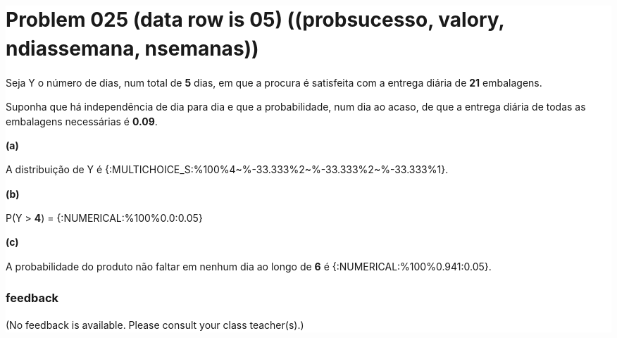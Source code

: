 
# Problem 025 (data row is 05) ((probsucesso, valory, ndiassemana, nsemanas))


Seja Y o número de dias, num total de **5** dias, em que a procura é satisfeita com a entrega diária de **21** embalagens.


Suponha que há independência de dia para dia e que a probabilidade, num dia ao acaso, de que a entrega diária de todas as embalagens necessárias é **0.09**.

**(a)**

A distribuição de Y é {:MULTICHOICE_S:%100%4\~%-33.333%2\~%-33.333%2\~%-33.333%1}.

**(b)**

P(Y > **4**) = {:NUMERICAL:%100%0.0:0.05}

**(c)**

A probabilidade do produto não faltar em nenhum dia ao longo de **6** é {:NUMERICAL:%100%0.941:0.05}.




### feedback


(No feedback is available. Please consult your class teacher(s).)


